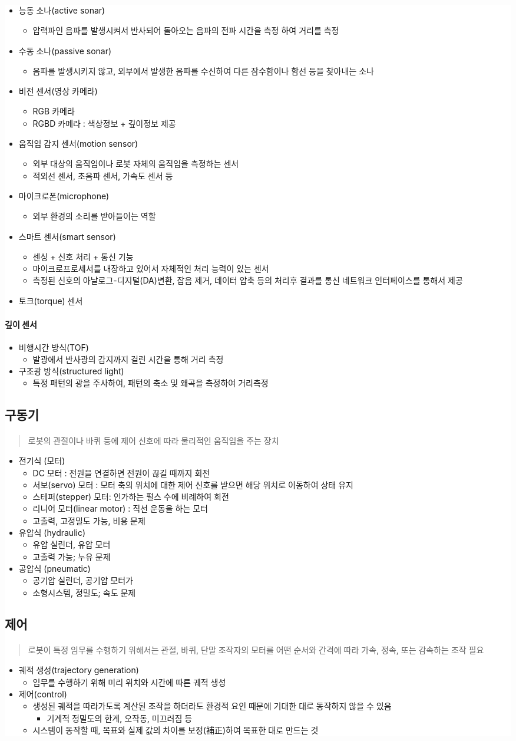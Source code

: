   - 능동 소나(active sonar)
    - 압력파인 음파를 발생시켜서 반사되어 돌아오는 음파의 전파 시간을 측정 하여 거리를 측정
  - 수동 소나(passive sonar)
    - 음파를 발생시키지 않고, 외부에서 발생한 음파를 수신하여 다른 잠수함이나 함선 등을 찾아내는 소나


- 비전 센서(영상 카메라)
  - RGB 카메라
  - RGBD 카메라 : 색상정보 + 깊이정보 제공
- 움직임 감지 센서(motion sensor)
  - 외부 대상의 움직임이나 로봇 자체의 움직임을 측정하는 센서
  - 적외선 센서, 초음파 센서, 가속도 센서 등
- 마이크로폰(microphone)
  - 외부 환경의 소리를 받아들이는 역할
- 스마트 센서(smart sensor)
  - 센싱 + 신호 처리 + 통신 기능
  - 마이크로프로세서를 내장하고 있어서 자체적인 처리 능력이 있는 센서
  - 측정된 신호의 아날로그-디지털(DA)변환, 잡음 제거, 데이터 압축 등의 처리후 결과를 통신 네트워크 인터페이스를 통해서 제공
- 토크(torque) 센서

#### 깊이 센서

- 비행시간 방식(TOF)
  - 발광에서 반사광의 감지까지 걸린 시간을 통해 거리 측정
- 구조광 방식(structured light)
  - 특정 패턴의 광을 주사하여, 패턴의 축소 및 왜곡을 측정하여 거리측정

## 구동기

> 로봇의 관절이나 바퀴 등에 제어 신호에 따라 <red>물리적인 움직임</red>을 주는 장치

- 전기식 (모터)
  - DC 모터 : 전원을 연결하면 전원이 끊길 때까지 회전
  - 서보(servo) 모터 : 모터 축의 위치에 대한 제어 신호를 받으면 해당 위치로 이동하여 상태 유지
  - 스테퍼(stepper) 모터: 인가하는 펄스 수에 비례하여 회전
  - 리니어 모터(linear motor) : 직선 운동을 하는 모터
  - 고출력, 고정밀도 가능, 비용 문제
- 유압식 (hydraulic) 
  - 유압 실린더, 유압 모터
  - 고출력 가능; 누유 문제
- 공압식 (pneumatic) 
  - 공기압 실린더, 공기압 모터가
  - 소형시스템, 정밀도; 속도 문제

## 제어

> 로봇이 특정 임무를 수행하기 위해서는 관절, 바퀴, 단말 조작자의 모터를 어떤 순서와 간격에 따라 가속, 정속, 또는 감속하는 조작 필요

- 궤적 생성(trajectory generation)
  - 임무를 수행하기 위해 미리 위치와 시간에 따른 궤적 생성
- 제어(control) 
  - 생성된 궤적을 따라가도록 계산된 조작을 하더라도 환경적 요인 때문에 기대한 대로 동작하지 않을 수 있음
    - 기계적 정밀도의 한계, 오작동, 미끄러짐 등
  - 시스템이 동작할 때, 목표와 실제 값의 차이를 보정(補正)하여 목표한 대로 만드는 것
